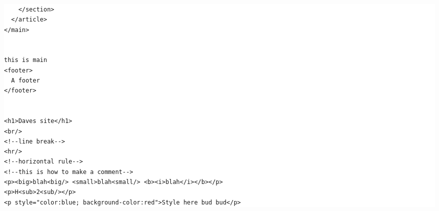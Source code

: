         </section>
      </article>
    </main>


    this is main
    <footer>
      A footer
    </footer>


    <h1>Daves site</h1>
    <br/>
    <!--line break-->
    <hr/>
    <!--horizontal rule-->
    <!--this is how to make a comment-->
    <p><big>blah<big/> <small>blah<small/> <b><i>blah</i></b></p>
    <p>H<sub>2<sub/></p>
    <p style="color:blue; background-color:red">Style here bud bud</p>
  </body>

</html>
